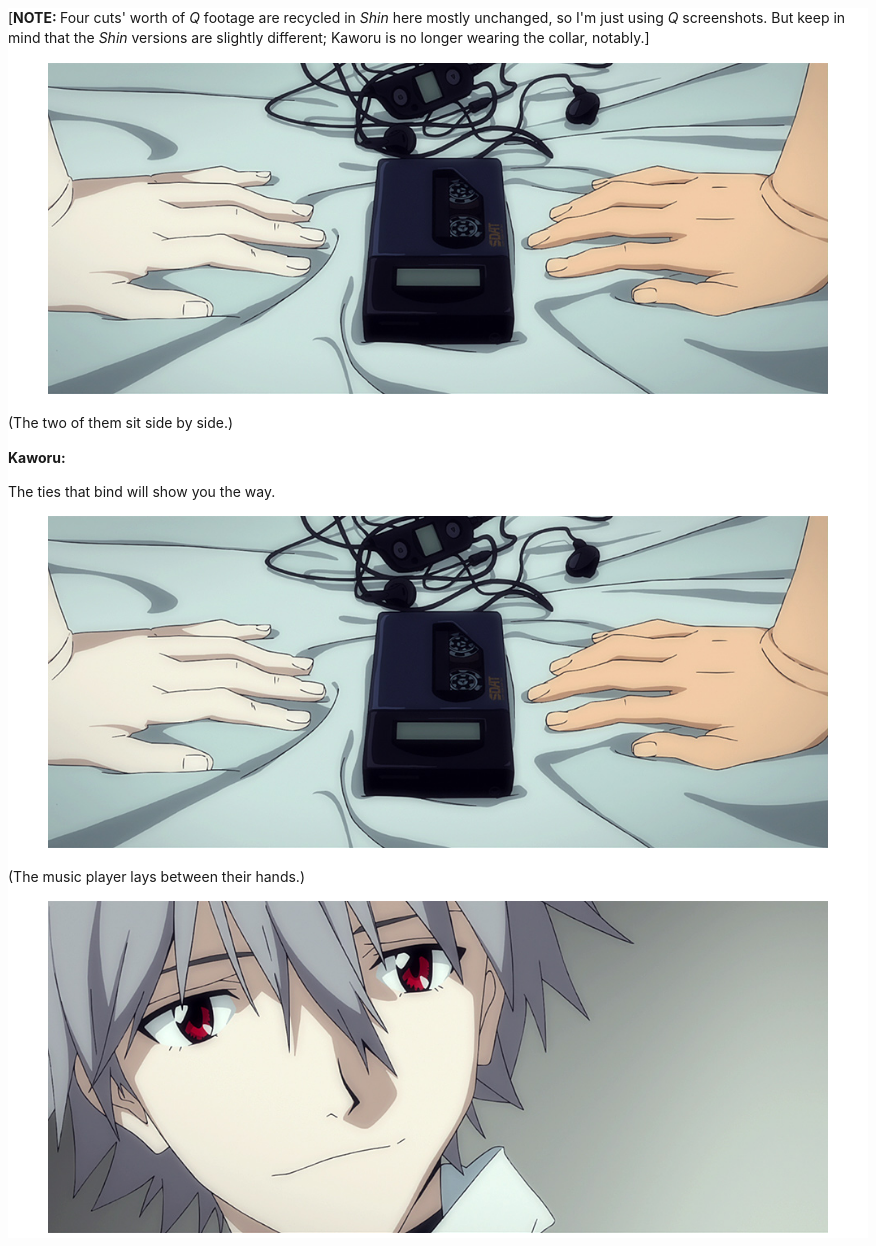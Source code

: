 <p>[<strong>NOTE: </strong>Four cuts' worth of <em>Q</em> footage are recycled in<em> Shin</em> here mostly unchanged, so I'm just using <em>Q</em> screenshots. But keep in mind that the <em>Shin</em> versions are slightly different; Kaworu is no longer wearing the collar, notably.]</p><figure><img src="images/file.png" srcset=""/></figure><p>(The two of them sit side by side.) </p>
<p><strong>Kaworu:</strong></p>
<p>The ties that bind will show you the way.</p><figure><img src="images/file.png" srcset=""/></figure><p>(The music player lays between their hands.) </p><figure><img src="images/87d07b_522d4210aaf34bca83f8a3ce938476ce~mv2.jpg" srcset=""/></figure>